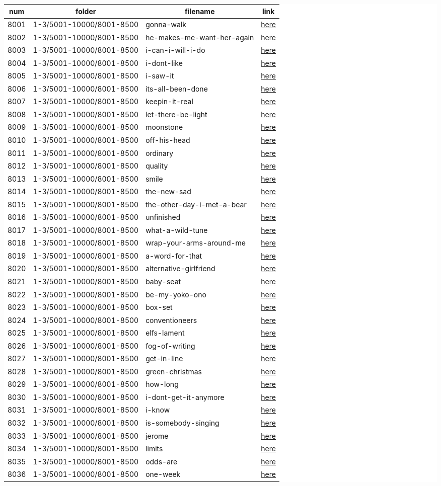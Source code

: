 |  num  | folder | filename | link |
|-------|--------|----------|------|
|8001|1-3/5001-10000/8001-8500|gonna-walk|[here](https://cdn.jsdelivr.net/gh/guitarchord/cc1-3/5001-10000/8001-8500/gonna-walk.webp)|
|8002|1-3/5001-10000/8001-8500|he-makes-me-want-her-again|[here](https://cdn.jsdelivr.net/gh/guitarchord/cc1-3/5001-10000/8001-8500/he-makes-me-want-her-again.webp)|
|8003|1-3/5001-10000/8001-8500|i-can-i-will-i-do|[here](https://cdn.jsdelivr.net/gh/guitarchord/cc1-3/5001-10000/8001-8500/i-can-i-will-i-do.webp)|
|8004|1-3/5001-10000/8001-8500|i-dont-like|[here](https://cdn.jsdelivr.net/gh/guitarchord/cc1-3/5001-10000/8001-8500/i-dont-like.webp)|
|8005|1-3/5001-10000/8001-8500|i-saw-it|[here](https://cdn.jsdelivr.net/gh/guitarchord/cc1-3/5001-10000/8001-8500/i-saw-it.webp)|
|8006|1-3/5001-10000/8001-8500|its-all-been-done|[here](https://cdn.jsdelivr.net/gh/guitarchord/cc1-3/5001-10000/8001-8500/its-all-been-done.webp)|
|8007|1-3/5001-10000/8001-8500|keepin-it-real|[here](https://cdn.jsdelivr.net/gh/guitarchord/cc1-3/5001-10000/8001-8500/keepin-it-real.webp)|
|8008|1-3/5001-10000/8001-8500|let-there-be-light|[here](https://cdn.jsdelivr.net/gh/guitarchord/cc1-3/5001-10000/8001-8500/let-there-be-light.webp)|
|8009|1-3/5001-10000/8001-8500|moonstone|[here](https://cdn.jsdelivr.net/gh/guitarchord/cc1-3/5001-10000/8001-8500/moonstone.webp)|
|8010|1-3/5001-10000/8001-8500|off-his-head|[here](https://cdn.jsdelivr.net/gh/guitarchord/cc1-3/5001-10000/8001-8500/off-his-head.webp)|
|8011|1-3/5001-10000/8001-8500|ordinary|[here](https://cdn.jsdelivr.net/gh/guitarchord/cc1-3/5001-10000/8001-8500/ordinary.webp)|
|8012|1-3/5001-10000/8001-8500|quality|[here](https://cdn.jsdelivr.net/gh/guitarchord/cc1-3/5001-10000/8001-8500/quality.webp)|
|8013|1-3/5001-10000/8001-8500|smile|[here](https://cdn.jsdelivr.net/gh/guitarchord/cc1-3/5001-10000/8001-8500/smile.webp)|
|8014|1-3/5001-10000/8001-8500|the-new-sad|[here](https://cdn.jsdelivr.net/gh/guitarchord/cc1-3/5001-10000/8001-8500/the-new-sad.webp)|
|8015|1-3/5001-10000/8001-8500|the-other-day-i-met-a-bear|[here](https://cdn.jsdelivr.net/gh/guitarchord/cc1-3/5001-10000/8001-8500/the-other-day-i-met-a-bear.webp)|
|8016|1-3/5001-10000/8001-8500|unfinished|[here](https://cdn.jsdelivr.net/gh/guitarchord/cc1-3/5001-10000/8001-8500/unfinished.webp)|
|8017|1-3/5001-10000/8001-8500|what-a-wild-tune|[here](https://cdn.jsdelivr.net/gh/guitarchord/cc1-3/5001-10000/8001-8500/what-a-wild-tune.webp)|
|8018|1-3/5001-10000/8001-8500|wrap-your-arms-around-me|[here](https://cdn.jsdelivr.net/gh/guitarchord/cc1-3/5001-10000/8001-8500/wrap-your-arms-around-me.webp)|
|8019|1-3/5001-10000/8001-8500|a-word-for-that|[here](https://cdn.jsdelivr.net/gh/guitarchord/cc1-3/5001-10000/8001-8500/a-word-for-that.webp)|
|8020|1-3/5001-10000/8001-8500|alternative-girlfriend|[here](https://cdn.jsdelivr.net/gh/guitarchord/cc1-3/5001-10000/8001-8500/alternative-girlfriend.webp)|
|8021|1-3/5001-10000/8001-8500|baby-seat|[here](https://cdn.jsdelivr.net/gh/guitarchord/cc1-3/5001-10000/8001-8500/baby-seat.webp)|
|8022|1-3/5001-10000/8001-8500|be-my-yoko-ono|[here](https://cdn.jsdelivr.net/gh/guitarchord/cc1-3/5001-10000/8001-8500/be-my-yoko-ono.webp)|
|8023|1-3/5001-10000/8001-8500|box-set|[here](https://cdn.jsdelivr.net/gh/guitarchord/cc1-3/5001-10000/8001-8500/box-set.webp)|
|8024|1-3/5001-10000/8001-8500|conventioneers|[here](https://cdn.jsdelivr.net/gh/guitarchord/cc1-3/5001-10000/8001-8500/conventioneers.webp)|
|8025|1-3/5001-10000/8001-8500|elfs-lament|[here](https://cdn.jsdelivr.net/gh/guitarchord/cc1-3/5001-10000/8001-8500/elfs-lament.webp)|
|8026|1-3/5001-10000/8001-8500|fog-of-writing|[here](https://cdn.jsdelivr.net/gh/guitarchord/cc1-3/5001-10000/8001-8500/fog-of-writing.webp)|
|8027|1-3/5001-10000/8001-8500|get-in-line|[here](https://cdn.jsdelivr.net/gh/guitarchord/cc1-3/5001-10000/8001-8500/get-in-line.webp)|
|8028|1-3/5001-10000/8001-8500|green-christmas|[here](https://cdn.jsdelivr.net/gh/guitarchord/cc1-3/5001-10000/8001-8500/green-christmas.webp)|
|8029|1-3/5001-10000/8001-8500|how-long|[here](https://cdn.jsdelivr.net/gh/guitarchord/cc1-3/5001-10000/8001-8500/how-long.webp)|
|8030|1-3/5001-10000/8001-8500|i-dont-get-it-anymore|[here](https://cdn.jsdelivr.net/gh/guitarchord/cc1-3/5001-10000/8001-8500/i-dont-get-it-anymore.webp)|
|8031|1-3/5001-10000/8001-8500|i-know|[here](https://cdn.jsdelivr.net/gh/guitarchord/cc1-3/5001-10000/8001-8500/i-know.webp)|
|8032|1-3/5001-10000/8001-8500|is-somebody-singing|[here](https://cdn.jsdelivr.net/gh/guitarchord/cc1-3/5001-10000/8001-8500/is-somebody-singing.webp)|
|8033|1-3/5001-10000/8001-8500|jerome|[here](https://cdn.jsdelivr.net/gh/guitarchord/cc1-3/5001-10000/8001-8500/jerome.webp)|
|8034|1-3/5001-10000/8001-8500|limits|[here](https://cdn.jsdelivr.net/gh/guitarchord/cc1-3/5001-10000/8001-8500/limits.webp)|
|8035|1-3/5001-10000/8001-8500|odds-are|[here](https://cdn.jsdelivr.net/gh/guitarchord/cc1-3/5001-10000/8001-8500/odds-are.webp)|
|8036|1-3/5001-10000/8001-8500|one-week|[here](https://cdn.jsdelivr.net/gh/guitarchord/cc1-3/5001-10000/8001-8500/one-week.webp)|